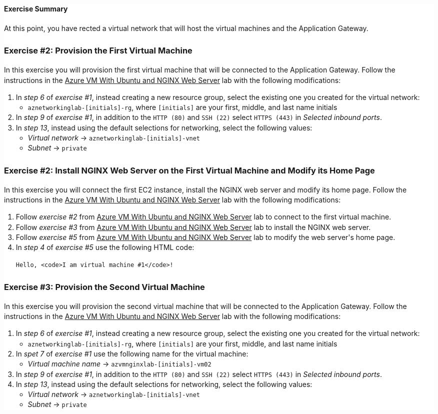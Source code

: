 #### Exercise Summary

At this point, you have rected a virtual network that will host the virtual machines and the Application Gateway.

### Exercise #2: Provision the First Virtual Machine

In this exercise you will provision the first virtual machine that will be connected to the Application Gateway. Follow the instructions in the [Azure VM With Ubuntu and NGINX Web Server](../../compute-labs/azure/azure-vm-with-ubuntu-and-nginx-web-server.md) lab with the following modifications:

1. In *step 6* of *exercise #1*, instead creating a new resource group, select the existing one you created for the virtual network:
   - `aznetworkinglab-[initials]-rg`, where `[initials]` are your first, middle, and last name initials
2. In *step 9* of *exercise #1*, in addition to the `HTTP (80)` and `SSH (22)` select `HTTPS (443)` in *Selected inbound ports*.
3. In *step 13*, instead using the default selections for networking, select the following values:
   - *Virtual network* → `aznetworkinglab-[initials]-vnet`
   - *Subnet* → `private`

### Exercise #2: Install NGINX Web Server on the First Virtual Machine and Modify its Home Page

In this exercise you will connect the first EC2 instance, install the NGINX web server and modify its home page. Follow the instructions in the [Azure VM With Ubuntu and NGINX Web Server](../../compute-labs/azure/azure-vm-with-ubuntu-and-nginx-web-server.md) lab with the following modifications:

1. Follow *exercise #2* from [Azure VM With Ubuntu and NGINX Web Server](../../compute-labs/azure/azure-vm-with-ubuntu-and-nginx-web-server.md) lab to connect to the first virtual machine.
2. Follow *exercise #3* from [Azure VM With Ubuntu and NGINX Web Server](../../compute-labs/azure/azure-vm-with-ubuntu-and-nginx-web-server.md) lab to install the NGINX web server.
3. Follow *exercise #5* from [Azure VM With Ubuntu and NGINX Web Server](../../compute-labs/azure/azure-vm-with-ubuntu-and-nginx-web-server.md) lab to modify the web server's home page.
4. In *step 4* of *exercise #5* use the following HTML code:
   ```
   Hello, <code>I am virtual machine #1</code>!
   ```

### Exercise #3: Provision the Second Virtual Machine

In this exercise you will provision the second virtual machine that will be connected to the Application Gateway. Follow the instructions in the [Azure VM With Ubuntu and NGINX Web Server](../../compute-labs/azure/azure-vm-with-ubuntu-and-nginx-web-server.md) lab with the following modifications:

1. In *step 6* of *exercise #1*, instead creating a new resource group, select the existing one you created for the virtual network:
   - `aznetworkinglab-[initials]-rg`, where `[initials]` are your first, middle, and last name initials
2. In *spet 7* of *exercise #1* use the following name for the virtual machine:
   - *Virtual machine name* → `azvmnginxlab-[initials]-vm02`
3. In *step 9* of *exercise #1*, in addition to the `HTTP (80)` and `SSH (22)` select `HTTPS (443)` in *Selected inbound ports*.
4. In *step 13*, instead using the default selections for networking, select the following values:
   - *Virtual network* → `aznetworkinglab-[initials]-vnet`
   - *Subnet* → `private`
